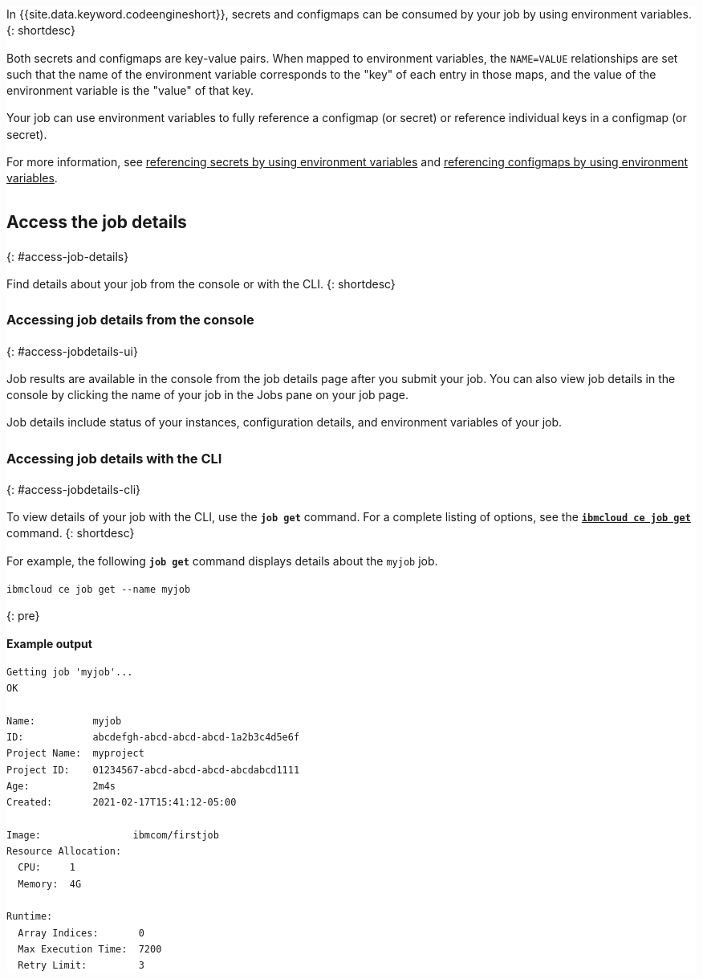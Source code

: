 In {{site.data.keyword.codeengineshort}}, secrets and configmaps can be consumed by your job by using environment variables. 
{: shortdesc}

Both secrets and configmaps are key-value pairs. When mapped to environment variables, the `NAME=VALUE` relationships are set such that the name of the environment variable corresponds to the "key" of each entry in those maps, and the value of the environment variable is the "value" of that key.

Your job can use environment variables to fully reference a configmap (or secret) or reference individual keys in a configmap (or secret).

For more information, see [referencing secrets by using environment variables](/docs/codeengine?topic=codeengine-configmap-secret#secret-ref) and [referencing configmaps by using environment variables](/docs/codeengine?topic=codeengine-configmap-secret#configmap-ref).

## Access the job details
{: #access-job-details}

Find details about your job from the console or with the CLI.
{: shortdesc}

### Accessing job details from the console
{: #access-jobdetails-ui}

Job results are available in the console from the job details page after you submit your job. You can also view job details in the console by clicking the name of your job in the Jobs pane on your job page. 

Job details include status of your instances, configuration details, and environment variables of your job.  

### Accessing job details with the CLI
{: #access-jobdetails-cli}

To view details of your job with the CLI, use the **`job get`** command. For a complete listing of options, see the [**`ibmcloud ce job get`**](/docs/codeengine?topic=codeengine-cli#cli-job-get) command. 
{: shortdesc}

For example, the following **`job get`** command displays details about the `myjob` job.

```
ibmcloud ce job get --name myjob
```
{: pre}

**Example output**
   
```
Getting job 'myjob'...
OK

Name:          myjob
ID:            abcdefgh-abcd-abcd-abcd-1a2b3c4d5e6f
Project Name:  myproject
Project ID:    01234567-abcd-abcd-abcd-abcdabcd1111
Age:           2m4s
Created:       2021-02-17T15:41:12-05:00

Image:                ibmcom/firstjob
Resource Allocation:
  CPU:     1
  Memory:  4G
  
Runtime:
  Array Indices:       0
  Max Execution Time:  7200
  Retry Limit:         3
```